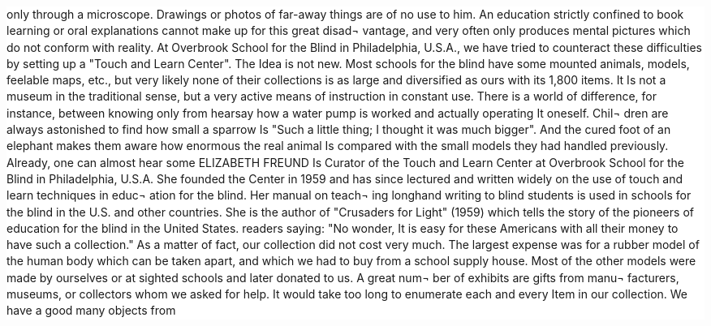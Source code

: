 only through a microscope. Drawings
or photos of far-away things are of
no use to him.
An education strictly confined to
book learning or oral explanations
cannot make up for this great disad¬
vantage, and very often only produces
mental pictures which do not conform
with reality.
At Overbrook School for the Blind
in Philadelphia, U.S.A., we have tried
to counteract these difficulties by
setting up a "Touch and Learn Center".
The Idea is not new. Most schools for
the blind have some mounted animals,
models, feelable maps, etc., but very
likely none of their collections is as
large and diversified as ours with its
1,800 items. It Is not a museum in the
traditional sense, but a very active
means of instruction in constant use.
There is a world of difference, for
instance, between knowing only from
hearsay how a water pump is worked
and actually operating It oneself. Chil¬
dren are always astonished to find
how small a sparrow Is "Such a little
thing; I thought it was much bigger".
And the cured foot of an elephant
makes them aware how enormous the
real animal Is compared with the small
models they had handled previously.
Already, one can almost hear some
ELIZABETH FREUND Is Curator of the
Touch and Learn Center at Overbrook
School for the Blind in Philadelphia, U.S.A.
She founded the Center in 1959 and has
since lectured and written widely on the
use of touch and learn techniques in educ¬
ation for the blind. Her manual on teach¬
ing longhand writing to blind students is
used in schools for the blind in the U.S.
and other countries. She is the author of
"Crusaders for Light" (1959) which tells
the story of the pioneers of education for
the blind in the United States.
readers saying: "No wonder, It is easy
for these Americans with all their
money to have such a collection." As
a matter of fact, our collection did not
cost very much. The largest expense
was for a rubber model of the human
body which can be taken apart, and
which we had to buy from a school
supply house.
Most of the other models were made
by ourselves or at sighted schools
and later donated to us. A great num¬
ber of exhibits are gifts from manu¬
facturers, museums, or collectors
whom we asked for help.
It would take too long to enumerate
each and every Item in our collection.
We have a good many objects from